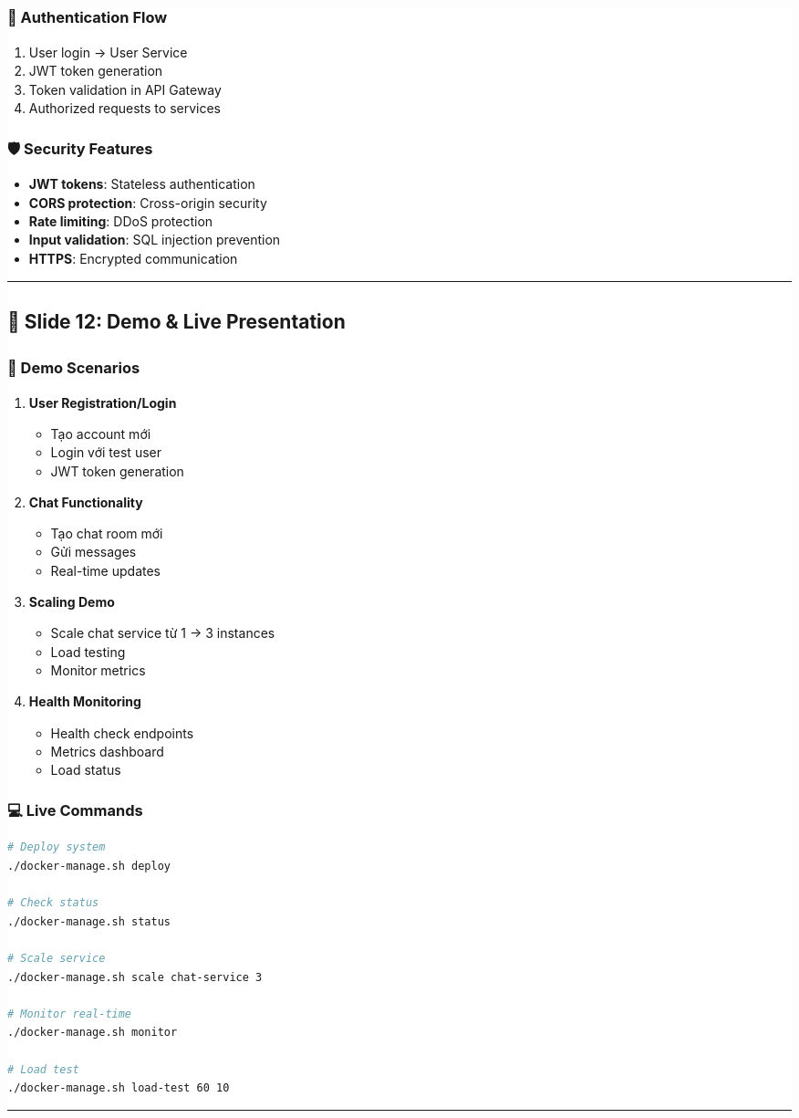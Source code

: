 ### 🔐 Authentication Flow
1. User login → User Service
2. JWT token generation
3. Token validation in API Gateway
4. Authorized requests to services

### 🛡️ Security Features
- **JWT tokens**: Stateless authentication
- **CORS protection**: Cross-origin security
- **Rate limiting**: DDoS protection
- **Input validation**: SQL injection prevention
- **HTTPS**: Encrypted communication

---

## 🚀 Slide 12: Demo & Live Presentation

### 🎯 Demo Scenarios
1. **User Registration/Login**
   - Tạo account mới
   - Login với test user
   - JWT token generation

2. **Chat Functionality**
   - Tạo chat room mới
   - Gửi messages
   - Real-time updates

3. **Scaling Demo**
   - Scale chat service từ 1 → 3 instances
   - Load testing
   - Monitor metrics

4. **Health Monitoring**
   - Health check endpoints
   - Metrics dashboard
   - Load status

### 💻 Live Commands
```bash
# Deploy system
./docker-manage.sh deploy

# Check status
./docker-manage.sh status

# Scale service
./docker-manage.sh scale chat-service 3

# Monitor real-time
./docker-manage.sh monitor

# Load test
./docker-manage.sh load-test 60 10
```

---